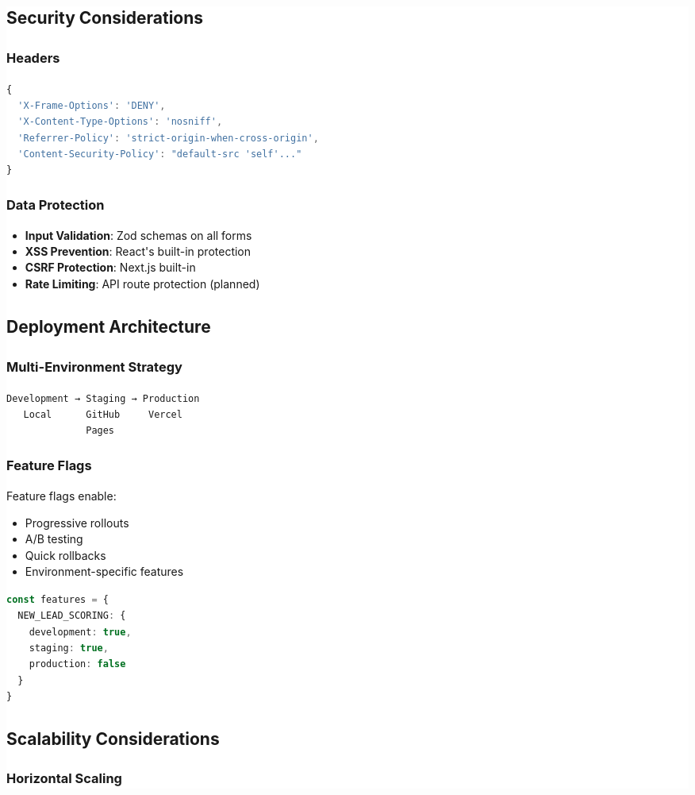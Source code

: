 ## Security Considerations

### Headers

```javascript
{
  'X-Frame-Options': 'DENY',
  'X-Content-Type-Options': 'nosniff',
  'Referrer-Policy': 'strict-origin-when-cross-origin',
  'Content-Security-Policy': "default-src 'self'..."
}
```

### Data Protection

- **Input Validation**: Zod schemas on all forms
- **XSS Prevention**: React's built-in protection
- **CSRF Protection**: Next.js built-in
- **Rate Limiting**: API route protection (planned)

## Deployment Architecture

### Multi-Environment Strategy

```
Development → Staging → Production
   Local      GitHub     Vercel
              Pages
```

### Feature Flags

Feature flags enable:
- Progressive rollouts
- A/B testing
- Quick rollbacks
- Environment-specific features

```typescript
const features = {
  NEW_LEAD_SCORING: {
    development: true,
    staging: true,
    production: false
  }
}
```

## Scalability Considerations

### Horizontal Scaling

